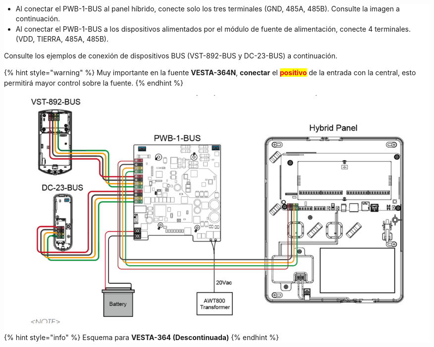 * Al conectar el PWB-1-BUS al panel híbrido, conecte solo los tres terminales (GND, 485A, 485B). Consulte la imagen a continuación.
* Al conectar el PWB-1-BUS a los dispositivos alimentados por el módulo de fuente de alimentación, conecte 4 terminales. (VDD, TIERRA, 485A, 485B).

Consulte los ejemplos de conexión de dispositivos BUS (VST-892-BUS y DC-23-BUS) a continuación.



{% hint style="warning" %}
Muy importante en la fuente **VESTA-364N**, **conectar** el <mark style="color:red;">**positivo**</mark> de la entrada con la central, esto permitirá mayor control sobre la fuente.
{% endhint %}

<figure><img src=".gitbook/assets/image (57).png" alt=""><figcaption></figcaption></figure>





{% hint style="info" %}
Esquema para **VESTA-364 (Descontinuada)**
{% endhint %}
